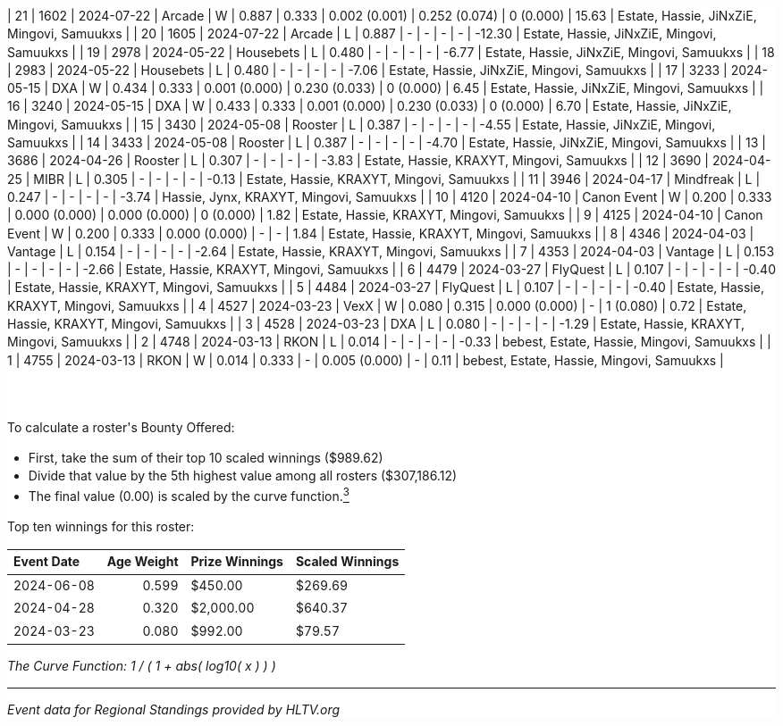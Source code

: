 |           21 |     1602 | 2024-07-22 | Arcade         | W   | 0.887      | 0.333        | 0.002 (0.001)    | 0.252 (0.074)    | 0 (0.000) |    15.63 | Estate, Hassie, JiNxZiE, Mingovi, Samuukxs |
|           20 |     1605 | 2024-07-22 | Arcade         | L   | 0.887      | -            | -                | -                | -         |   -12.30 | Estate, Hassie, JiNxZiE, Mingovi, Samuukxs |
|           19 |     2978 | 2024-05-22 | Housebets      | L   | 0.480      | -            | -                | -                | -         |    -6.77 | Estate, Hassie, JiNxZiE, Mingovi, Samuukxs |
|           18 |     2983 | 2024-05-22 | Housebets      | L   | 0.480      | -            | -                | -                | -         |    -7.06 | Estate, Hassie, JiNxZiE, Mingovi, Samuukxs |
|           17 |     3233 | 2024-05-15 | DXA            | W   | 0.434      | 0.333        | 0.001 (0.000)    | 0.230 (0.033)    | 0 (0.000) |     6.45 | Estate, Hassie, JiNxZiE, Mingovi, Samuukxs |
|           16 |     3240 | 2024-05-15 | DXA            | W   | 0.433      | 0.333        | 0.001 (0.000)    | 0.230 (0.033)    | 0 (0.000) |     6.70 | Estate, Hassie, JiNxZiE, Mingovi, Samuukxs |
|           15 |     3430 | 2024-05-08 | Rooster        | L   | 0.387      | -            | -                | -                | -         |    -4.55 | Estate, Hassie, JiNxZiE, Mingovi, Samuukxs |
|           14 |     3433 | 2024-05-08 | Rooster        | L   | 0.387      | -            | -                | -                | -         |    -4.70 | Estate, Hassie, JiNxZiE, Mingovi, Samuukxs |
|           13 |     3686 | 2024-04-26 | Rooster        | L   | 0.307      | -            | -                | -                | -         |    -3.83 | Estate, Hassie, KRAXYT, Mingovi, Samuukxs  |
|           12 |     3690 | 2024-04-25 | MIBR           | L   | 0.305      | -            | -                | -                | -         |    -0.13 | Estate, Hassie, KRAXYT, Mingovi, Samuukxs  |
|           11 |     3946 | 2024-04-17 | Mindfreak      | L   | 0.247      | -            | -                | -                | -         |    -3.74 | Hassie, Jynx, KRAXYT, Mingovi, Samuukxs    |
|           10 |     4120 | 2024-04-10 | Canon Event    | W   | 0.200      | 0.333        | 0.000 (0.000)    | 0.000 (0.000)    | 0 (0.000) |     1.82 | Estate, Hassie, KRAXYT, Mingovi, Samuukxs  |
|            9 |     4125 | 2024-04-10 | Canon Event    | W   | 0.200      | 0.333        | 0.000 (0.000)    | -                | -         |     1.84 | Estate, Hassie, KRAXYT, Mingovi, Samuukxs  |
|            8 |     4346 | 2024-04-03 | Vantage        | L   | 0.154      | -            | -                | -                | -         |    -2.64 | Estate, Hassie, KRAXYT, Mingovi, Samuukxs  |
|            7 |     4353 | 2024-04-03 | Vantage        | L   | 0.153      | -            | -                | -                | -         |    -2.66 | Estate, Hassie, KRAXYT, Mingovi, Samuukxs  |
|            6 |     4479 | 2024-03-27 | FlyQuest       | L   | 0.107      | -            | -                | -                | -         |    -0.40 | Estate, Hassie, KRAXYT, Mingovi, Samuukxs  |
|            5 |     4484 | 2024-03-27 | FlyQuest       | L   | 0.107      | -            | -                | -                | -         |    -0.40 | Estate, Hassie, KRAXYT, Mingovi, Samuukxs  |
|            4 |     4527 | 2024-03-23 | VexX           | W   | 0.080      | 0.315        | 0.000 (0.000)    | -                | 1 (0.080) |     0.72 | Estate, Hassie, KRAXYT, Mingovi, Samuukxs  |
|            3 |     4528 | 2024-03-23 | DXA            | L   | 0.080      | -            | -                | -                | -         |    -1.29 | Estate, Hassie, KRAXYT, Mingovi, Samuukxs  |
|            2 |     4748 | 2024-03-13 | RKON           | L   | 0.014      | -            | -                | -                | -         |    -0.33 | bebest, Estate, Hassie, Mingovi, Samuukxs  |
|            1 |     4755 | 2024-03-13 | RKON           | W   | 0.014      | 0.333        | -                | 0.005 (0.000)    | -         |     0.11 | bebest, Estate, Hassie, Mingovi, Samuukxs  |

<br />
<span id="table2"></span><br />
To calculate a roster's Bounty Offered:<br />

- First, take the sum of their top 10 scaled winnings ($989.62)
- Divide that value by the 5th highest value among all rosters ($307,186.12)
- The final value (0.00) is scaled by the curve function.[<sup>3</sup>](#curveFunction)

Top ten winnings for this roster:<br />

| Event Date | Age Weight | Prize Winnings | Scaled Winnings |
| :- | -: | :- | :- |
| 2024-06-08 |      0.599 | $450.00        | $269.69         |
| 2024-04-28 |      0.320 | $2,000.00      | $640.37         |
| 2024-03-23 |      0.080 | $992.00        | $79.57          |


<span id="curveFunction"></span>_The Curve Function: 1 / ( 1 + abs( log10( x ) ) )_<br />

---
_Event data for Regional Standings provided by HLTV.org_<br />

